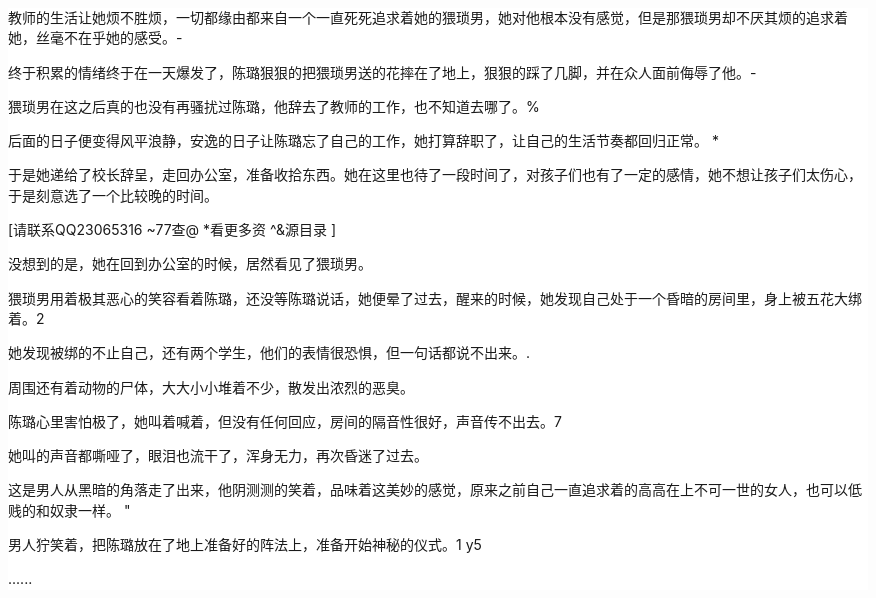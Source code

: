 



教师的生活让她烦不胜烦，一切都缘由都来自一个一直死死追求着她的猥琐男，她对他根本没有感觉，但是那猥琐男却不厌其烦的追求着她，丝毫不在乎她的感受。-





终于积累的情绪终于在一天爆发了，陈璐狠狠的把猥琐男送的花摔在了地上，狠狠的踩了几脚，并在众人面前侮辱了他。-





猥琐男在这之后真的也没有再骚扰过陈璐，他辞去了教师的工作，也不知道去哪了。%



后面的日子便变得风平浪静，安逸的日子让陈璐忘了自己的工作，她打算辞职了，让自己的生活节奏都回归正常。 *





于是她递给了校长辞呈，走回办公室，准备收拾东西。她在这里也待了一段时间了，对孩子们也有了一定的感情，她不想让孩子们太伤心，于是刻意选了一个比较晚的时间。



 [请联系QQ23065316 ~77查@ *看更多资 ^&源目录 ]



没想到的是，她在回到办公室的时候，居然看见了猥琐男。



猥琐男用着极其恶心的笑容看着陈璐，还没等陈璐说话，她便晕了过去，醒来的时候，她发现自己处于一个昏暗的房间里，身上被五花大绑着。2



她发现被绑的不止自己，还有两个学生，他们的表情很恐惧，但一句话都说不出来。.





周围还有着动物的尸体，大大小小堆着不少，散发出浓烈的恶臭。





陈璐心里害怕极了，她叫着喊着，但没有任何回应，房间的隔音性很好，声音传不出去。7





她叫的声音都嘶哑了，眼泪也流干了，浑身无力，再次昏迷了过去。





这是男人从黑暗的角落走了出来，他阴测测的笑着，品味着这美妙的感觉，原来之前自己一直追求着的高高在上不可一世的女人，也可以低贱的和奴隶一样。 "





男人狞笑着，把陈璐放在了地上准备好的阵法上，准备开始神秘的仪式。1 y5



......


